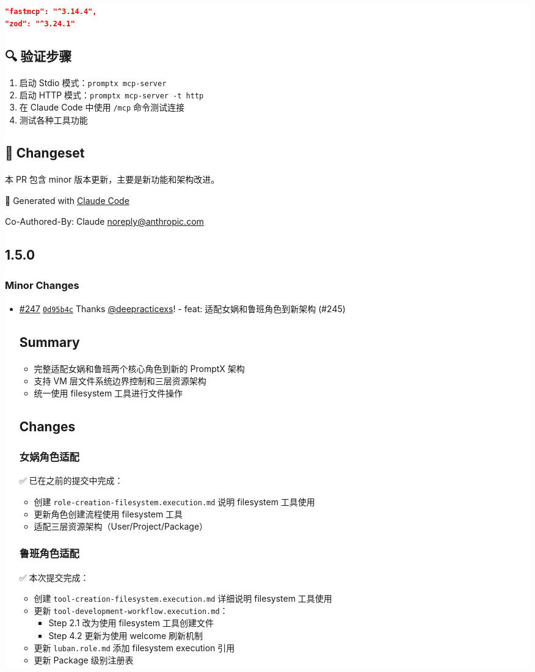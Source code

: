   ```json
  "fastmcp": "^3.14.4",
  "zod": "^3.24.1"
  ```

  ## 🔍 验证步骤

  1. 启动 Stdio 模式：`promptx mcp-server`
  2. 启动 HTTP 模式：`promptx mcp-server -t http`
  3. 在 Claude Code 中使用 `/mcp` 命令测试连接
  4. 测试各种工具功能

  ## 📝 Changeset

  本 PR 包含 minor 版本更新，主要是新功能和架构改进。

  🤖 Generated with [Claude Code](https://claude.ai/code)

  Co-Authored-By: Claude <noreply@anthropic.com>

## 1.5.0

### Minor Changes

- [#247](https://github.com/Deepractice/PromptX/pull/247) [`0d95b4c`](https://github.com/Deepractice/PromptX/commit/0d95b4ca3558eaee7c15f67c4fb132aab424234b) Thanks [@deepracticexs](https://github.com/deepracticexs)! - feat: 适配女娲和鲁班角色到新架构 (#245)

  ## Summary

  - 完整适配女娲和鲁班两个核心角色到新的 PromptX 架构
  - 支持 VM 层文件系统边界控制和三层资源架构
  - 统一使用 filesystem 工具进行文件操作

  ## Changes

  ### 女娲角色适配

  ✅ 已在之前的提交中完成：

  - 创建 `role-creation-filesystem.execution.md` 说明 filesystem 工具使用
  - 更新角色创建流程使用 filesystem 工具
  - 适配三层资源架构（User/Project/Package）

  ### 鲁班角色适配

  ✅ 本次提交完成：

  - 创建 `tool-creation-filesystem.execution.md` 详细说明 filesystem 工具使用
  - 更新 `tool-development-workflow.execution.md`：
    - Step 2.1 改为使用 filesystem 工具创建文件
    - Step 4.2 更新为使用 welcome 刷新机制
  - 更新 `luban.role.md` 添加 filesystem execution 引用
  - 更新 Package 级别注册表
